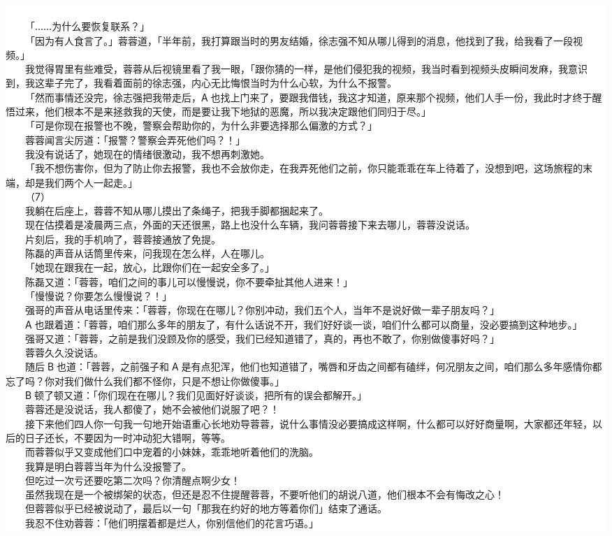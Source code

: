 <br>   
&emsp;&emsp;「……为什么要恢复联系？」  
<br>   
&emsp;&emsp;「因为有人食言了。」蓉蓉道，「半年前，我打算跟当时的男友结婚，徐志强不知从哪儿得到的消息，他找到了我，给我看了一段视频。」  
<br>   
&emsp;&emsp;我觉得胃里有些难受，蓉蓉从后视镜里看了我一眼，「跟你猜的一样，是他们侵犯我的视频，我当时看到视频头皮瞬间发麻，我意识到，我这辈子完了，我看着面前的徐志强，内心无比悔恨当时为什么心软，为什么不报警。  
<br>   
&emsp;&emsp;「然而事情还没完，徐志强把我带走后，A 也找上门来了，要跟我借钱，我这才知道，原来那个视频，他们人手一份，我此时才终于醒悟过来，他们根本不是来拯救我的天使，而是要让我下地狱的恶魔，所以我决定跟他们同归于尽。」  
<br>   
&emsp;&emsp;「可是你现在报警也不晚，警察会帮助你的，为什么非要选择那么偏激的方式？」  
<br>   
&emsp;&emsp;蓉蓉闻言尖厉道：「报警？警察会弄死他们吗？！」  
<br>   
&emsp;&emsp;我没有说话了，她现在的情绪很激动，我不想再刺激她。  
<br>   
&emsp;&emsp;「我不想伤害你，但为了防止你去报警，我也不会放你走，在我弄死他们之前，你只能乖乖在车上待着了，没想到吧，这场旅程的末端，却是我们两个人一起走。」  
<br>   
&emsp;&emsp;（7）  
<br>   
&emsp;&emsp;我躺在后座上，蓉蓉不知从哪儿摸出了条绳子，把我手脚都捆起来了。  
<br>   
&emsp;&emsp;现在估摸着是凌晨两三点，外面的天还很黑，路上也没什么车辆，我问蓉蓉接下来去哪儿，蓉蓉没说话。  
<br>   
&emsp;&emsp;片刻后，我的手机响了，蓉蓉接通放了免提。  
<br>   
&emsp;&emsp;陈磊的声音从话筒里传来，问我现在怎么样，人在哪儿。  
<br>   
&emsp;&emsp;「她现在跟我在一起，放心，比跟你们在一起安全多了。」  
<br>   
&emsp;&emsp;陈磊又道：「蓉蓉，咱们之间的事儿可以慢慢说，你不要牵扯其他人进来！」  
<br>   
&emsp;&emsp;「慢慢说？你要怎么慢慢说？！」  
<br>   
&emsp;&emsp;强哥的声音从电话里传来：「蓉蓉，你现在在哪儿？你别冲动，我们五个人，当年不是说好做一辈子朋友吗？」  
<br>   
&emsp;&emsp;A 也跟着道：「蓉蓉，咱们那么多年的朋友了，有什么话说不开，我们好好谈一谈，咱们什么都可以商量，没必要搞到这种地步。」  
<br>   
&emsp;&emsp;强哥又道：「蓉蓉，之前是我们没顾及你的感受，我们已经知道错了，真的，再也不敢了，你别做傻事好吗？」  
<br>   
&emsp;&emsp;蓉蓉久久没说话。  
<br>   
&emsp;&emsp;随后 B 也道：「蓉蓉，之前强子和 A 是有点犯浑，他们也知道错了，嘴唇和牙齿之间都有磕绊，何况朋友之间，咱们那么多年感情你都忘了吗？你对我们做什么我们都不怪你，只是不想让你做傻事。」  
<br>   
&emsp;&emsp;B 顿了顿又道：「你们现在在哪儿？我们见面好好谈谈，把所有的误会都解开。」  
<br>   
&emsp;&emsp;蓉蓉还是没说话，我人都傻了，她不会被他们说服了吧？！  
<br>   
&emsp;&emsp;接下来他们四人你一句我一句地开始语重心长地劝导蓉蓉，说什么事情没必要搞成这样啊，什么都可以好好商量啊，大家都还年轻，以后的日子还长，不要因为一时冲动犯大错啊，等等。  
<br>   
&emsp;&emsp;而蓉蓉似乎又变成他们口中宠着的小妹妹，乖乖地听着他们的洗脑。  
<br>   
&emsp;&emsp;我算是明白蓉蓉当年为什么没报警了。  
<br>   
&emsp;&emsp;但吃过一次亏还要吃第二次吗？你清醒点啊少女！  
<br>   
&emsp;&emsp;虽然我现在是一个被绑架的状态，但还是忍不住提醒蓉蓉，不要听他们的胡说八道，他们根本不会有悔改之心！  
<br>   
&emsp;&emsp;但蓉蓉似乎已经被说动了，最后以一句「那我在约好的地方等着你们」结束了通话。  
<br>   
&emsp;&emsp;我忍不住劝蓉蓉：「他们明摆着都是烂人，你别信他们的花言巧语。」  
<br>   
